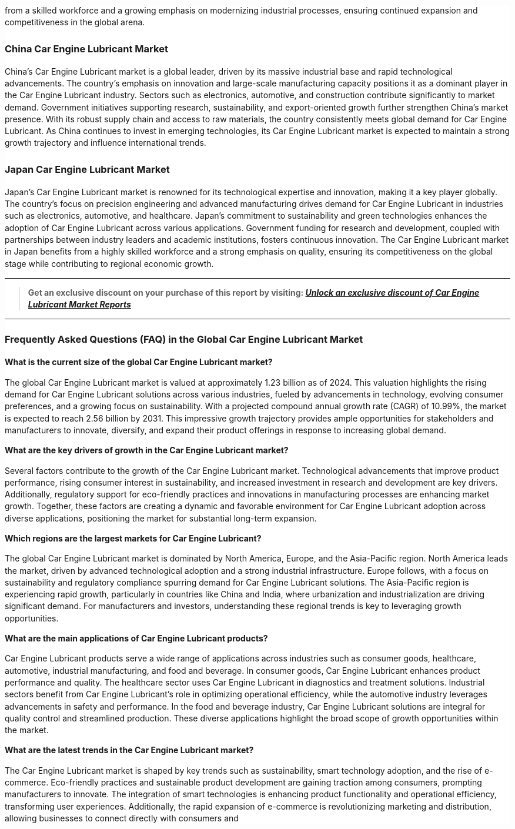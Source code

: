 from a skilled workforce and a growing emphasis on modernizing industrial processes, ensuring continued expansion and competitiveness in the global arena.</p><h3>China Car Engine Lubricant Market</h3><p>China&rsquo;s Car Engine Lubricant market is a global leader, driven by its massive industrial base and rapid technological advancements. The country&rsquo;s emphasis on innovation and large-scale manufacturing capacity positions it as a dominant player in the Car Engine Lubricant industry. Sectors such as electronics, automotive, and construction contribute significantly to market demand. Government initiatives supporting research, sustainability, and export-oriented growth further strengthen China&rsquo;s market presence. With its robust supply chain and access to raw materials, the country consistently meets global demand for Car Engine Lubricant. As China continues to invest in emerging technologies, its Car Engine Lubricant market is expected to maintain a strong growth trajectory and influence international trends.</p><h3>Japan Car Engine Lubricant Market</h3><p>Japan&rsquo;s Car Engine Lubricant market is renowned for its technological expertise and innovation, making it a key player globally. The country&rsquo;s focus on precision engineering and advanced manufacturing drives demand for Car Engine Lubricant in industries such as electronics, automotive, and healthcare. Japan&rsquo;s commitment to sustainability and green technologies enhances the adoption of Car Engine Lubricant across various applications. Government funding for research and development, coupled with partnerships between industry leaders and academic institutions, fosters continuous innovation. The Car Engine Lubricant market in Japan benefits from a highly skilled workforce and a strong emphasis on quality, ensuring its competitiveness on the global stage while contributing to regional economic growth.</p><hr /><blockquote><p><strong>Get an exclusive discount on your purchase of this report by visiting: <em><a href="://marketresearchpulse.com/ask-for-discount/115310?utm_source=Github&amp;utm_medium=0116">Unlock an exclusive discount of Car Engine Lubricant Market Reports</a></em>&nbsp;</strong></p></blockquote><hr /><h3>Frequently Asked Questions (FAQ) in the Global Car Engine Lubricant Market</h3><p><strong>What is the current size of the global Car Engine Lubricant market?</strong></p><p>The global Car Engine Lubricant market is valued at approximately 1.23 billion as of 2024. This valuation highlights the rising demand for Car Engine Lubricant solutions across various industries, fueled by advancements in technology, evolving consumer preferences, and a growing focus on sustainability. With a projected compound annual growth rate (CAGR) of 10.99%, the market is expected to reach 2.56 billion by 2031. This impressive growth trajectory provides ample opportunities for stakeholders and manufacturers to innovate, diversify, and expand their product offerings in response to increasing global demand.</p><p><strong>What are the key drivers of growth in the Car Engine Lubricant market?</strong></p><p>Several factors contribute to the growth of the Car Engine Lubricant market. Technological advancements that improve product performance, rising consumer interest in sustainability, and increased investment in research and development are key drivers. Additionally, regulatory support for eco-friendly practices and innovations in manufacturing processes are enhancing market growth. Together, these factors are creating a dynamic and favorable environment for Car Engine Lubricant adoption across diverse applications, positioning the market for substantial long-term expansion.</p><p><strong>Which regions are the largest markets for Car Engine Lubricant?</strong></p><p>The global Car Engine Lubricant market is dominated by North America, Europe, and the Asia-Pacific region. North America leads the market, driven by advanced technological adoption and a strong industrial infrastructure. Europe follows, with a focus on sustainability and regulatory compliance spurring demand for Car Engine Lubricant solutions. The Asia-Pacific region is experiencing rapid growth, particularly in countries like China and India, where urbanization and industrialization are driving significant demand. For manufacturers and investors, understanding these regional trends is key to leveraging growth opportunities.</p><p><strong>What are the main applications of Car Engine Lubricant products?</strong></p><p>Car Engine Lubricant products serve a wide range of applications across industries such as consumer goods, healthcare, automotive, industrial manufacturing, and food and beverage. In consumer goods, Car Engine Lubricant enhances product performance and quality. The healthcare sector uses Car Engine Lubricant in diagnostics and treatment solutions. Industrial sectors benefit from Car Engine Lubricant&rsquo;s role in optimizing operational efficiency, while the automotive industry leverages advancements in safety and performance. In the food and beverage industry, Car Engine Lubricant solutions are integral for quality control and streamlined production. These diverse applications highlight the broad scope of growth opportunities within the market.</p><p><strong>What are the latest trends in the Car Engine Lubricant market?</strong></p><p>The Car Engine Lubricant market is shaped by key trends such as sustainability, smart technology adoption, and the rise of e-commerce. Eco-friendly practices and sustainable product development are gaining traction among consumers, prompting manufacturers to innovate. The integration of smart technologies is enhancing product functionality and operational efficiency, transforming user experiences. Additionally, the rapid expansion of e-commerce is revolutionizing marketing and distribution, allowing businesses to connect directly with consumers and